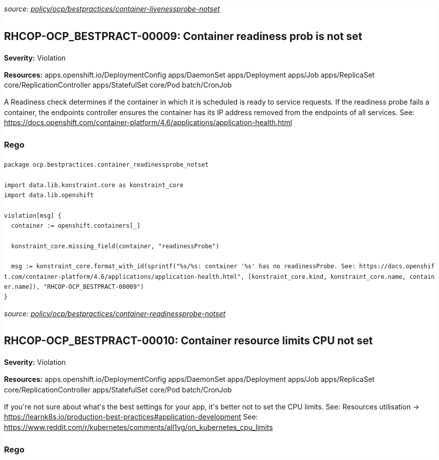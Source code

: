 _source: [policy/ocp/bestpractices/container-livenessprobe-notset](policy/ocp/bestpractices/container-livenessprobe-notset)_

## RHCOP-OCP_BESTPRACT-00009: Container readiness prob is not set

**Severity:** Violation

**Resources:** apps.openshift.io/DeploymentConfig apps/DaemonSet apps/Deployment apps/Job apps/ReplicaSet core/ReplicationController apps/StatefulSet core/Pod batch/CronJob

A Readiness check determines if the container in which it is scheduled is ready to service requests.
If the readiness probe fails a container, the endpoints controller ensures the container has its IP address removed from the endpoints of all services.
See: https://docs.openshift.com/container-platform/4.6/applications/application-health.html

### Rego

```rego
package ocp.bestpractices.container_readinessprobe_notset

import data.lib.konstraint.core as konstraint_core
import data.lib.openshift

violation[msg] {
  container := openshift.containers[_]

  konstraint_core.missing_field(container, "readinessProbe")

  msg := konstraint_core.format_with_id(sprintf("%s/%s: container '%s' has no readinessProbe. See: https://docs.openshift.com/container-platform/4.6/applications/application-health.html", [konstraint_core.kind, konstraint_core.name, container.name]), "RHCOP-OCP_BESTPRACT-00009")
}
```

_source: [policy/ocp/bestpractices/container-readinessprobe-notset](policy/ocp/bestpractices/container-readinessprobe-notset)_

## RHCOP-OCP_BESTPRACT-00010: Container resource limits CPU not set

**Severity:** Violation

**Resources:** apps.openshift.io/DeploymentConfig apps/DaemonSet apps/Deployment apps/Job apps/ReplicaSet core/ReplicationController apps/StatefulSet core/Pod batch/CronJob

If you're not sure about what's the best settings for your app, it's better not to set the CPU limits.
See: Resources utilisation -> https://learnk8s.io/production-best-practices#application-development
See: https://www.reddit.com/r/kubernetes/comments/all1vg/on_kubernetes_cpu_limits

### Rego
